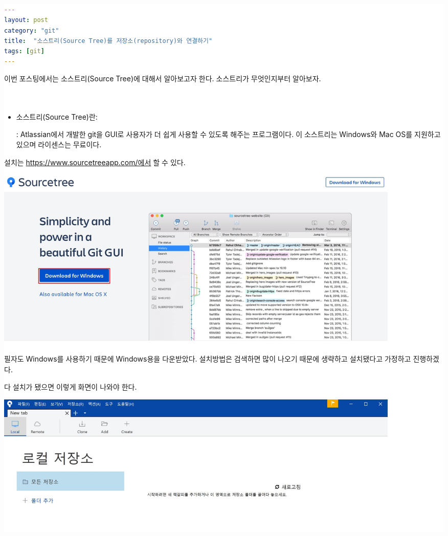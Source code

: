 ```yaml
---
layout: post
category: "git"
title:  "소스트리(Source Tree)를 저장소(repository)와 연결하기"
tags: [git]
---
```


이번 포스팅에서는 소스트리(Source Tree)에 대해서 알아보고자 한다. 소스트리가 무엇인지부터 알아보자.
<br><br><br>
- 소스트리(Source Tree)란:

  : Atlassian에서 개발한 git을 GUI로 사용자가 더 쉽게 사용할 수 있도록 해주는 프로그램이다. 이 소스트리는 Windows와 Mac OS를 지원하고 있으며 라이센스는 무료이다.



설치는 https://www.sourcetreeapp.com/에서 할 수 있다.

<img src="https://github.com/P00HP00H/P00HP00H.github.io/blob/master/img/git/27.JPG?raw=true" width="750px">

필자도 Windows를 사용하기 때문에 Windows용을 다운받았다. 설치방법은 검색하면 많이 나오기 때문에 생략하고 설치됐다고 가정하고 진행하겠다.

다 설치가 됐으면 이렇게 화면이 나와야 한다.

<img src="https://github.com/P00HP00H/P00HP00H.github.io/blob/master/img/git/28.JPG?raw=true" width="750px">
